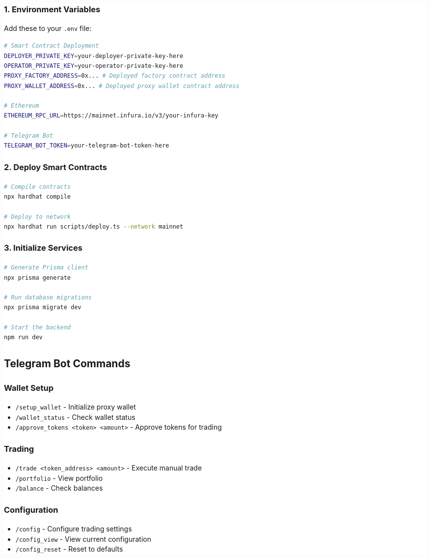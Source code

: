### 1. Environment Variables
Add these to your `.env` file:

```bash
# Smart Contract Deployment
DEPLOYER_PRIVATE_KEY=your-deployer-private-key-here
OPERATOR_PRIVATE_KEY=your-operator-private-key-here
PROXY_FACTORY_ADDRESS=0x... # Deployed factory contract address
PROXY_WALLET_ADDRESS=0x... # Deployed proxy wallet contract address

# Ethereum
ETHEREUM_RPC_URL=https://mainnet.infura.io/v3/your-infura-key

# Telegram Bot
TELEGRAM_BOT_TOKEN=your-telegram-bot-token-here
```

### 2. Deploy Smart Contracts
```bash
# Compile contracts
npx hardhat compile

# Deploy to network
npx hardhat run scripts/deploy.ts --network mainnet
```

### 3. Initialize Services
```bash
# Generate Prisma client
npx prisma generate

# Run database migrations
npx prisma migrate dev

# Start the backend
npm run dev
```

## Telegram Bot Commands

### Wallet Setup
- `/setup_wallet` - Initialize proxy wallet
- `/wallet_status` - Check wallet status
- `/approve_tokens <token> <amount>` - Approve tokens for trading

### Trading
- `/trade <token_address> <amount>` - Execute manual trade
- `/portfolio` - View portfolio
- `/balance` - Check balances

### Configuration
- `/config` - Configure trading settings
- `/config_view` - View current configuration
- `/config_reset` - Reset to defaults

